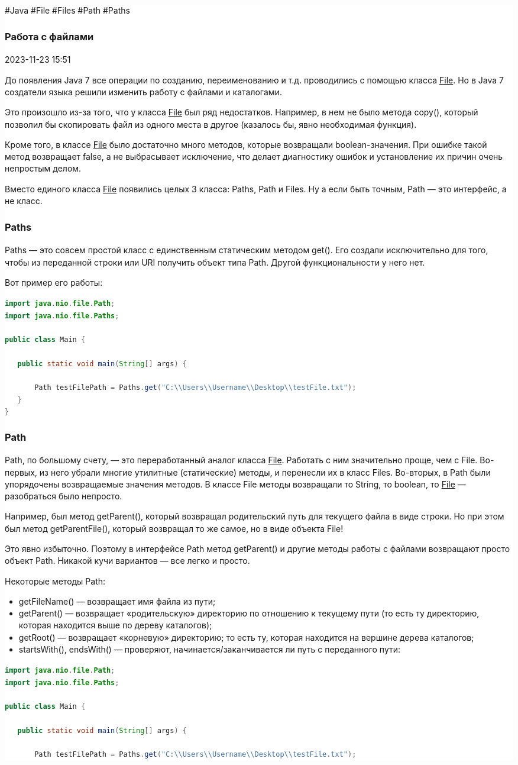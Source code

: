 #Java #File #Files #Path #Paths
### Работа с файлами ###

2023-11-23 15:51

До появления Java 7 все операции по созданию, переименованию и т.д. проводились с помощью класса [File](File). Но в Java 7 создатели языка решили изменить работу с файлами и каталогами.

Это произошло из-за того, что у класса [File](File) был ряд недостатков. Например, в нем не было метода copy(), который позволил бы скопировать файл из одного места в другое (казалось бы, явно необходимая функция).

Кроме того, в классе [File](File) было достаточно много методов, которые возвращали boolean-значения. При ошибке такой метод возвращает false, а не выбрасывает исключение, что делает диагностику ошибок и установление их причин очень непростым делом.

Вместо единого класса [File](File) появились целых 3 класса: Paths, Path и Files. Ну а если быть точным, Path — это интерфейс, а не класс.
### Paths ###

Paths — это совсем простой класс с единственным статическим методом get(). Его создали исключительно для того, чтобы из переданной строки или URI получить объект типа Path.
Другой функциональности у него нет.

Вот пример его работы:
```java
import java.nio.file.Path;
import java.nio.file.Paths;

public class Main {

   public static void main(String[] args) {

       Path testFilePath = Paths.get("C:\\Users\\Username\\Desktop\\testFile.txt");
   }
}
```
### Path ###

Path, по большому счету, — это переработанный аналог класса [File](File). Работать с ним значительно проще, чем с File. Во-первых, из него убрали многие утилитные (статические) методы, и перенесли их в класс Files. Во-вторых, в Path были упорядочены возвращаемые значения методов. В классе File методы возвращали то String, то boolean, то [File](File) — разобраться было непросто. 

Например, был метод getParent(), который возвращал родительский путь для текущего файла в виде строки. Но при этом был метод getParentFile(), который возвращал то же самое, но в виде объекта File!

Это явно избыточно. Поэтому в интерфейсе Path метод getParent() и другие методы работы с файлами возвращают просто объект Path. Никакой кучи вариантов — все легко и просто.

Некоторые методы Path:
- getFileName() — возвращает имя файла из пути;
- getParent() — возвращает «родительскую» директорию по отношению к текущему пути (то есть ту директорию, которая находится выше по дереву каталогов);
- getRoot() — возвращает «корневую» директорию; то есть ту, которая находится на вершине дерева каталогов;
- startsWith(), endsWith() — проверяют, начинается/заканчивается ли путь с переданного пути:
```java
import java.nio.file.Path;
import java.nio.file.Paths;

public class Main {

   public static void main(String[] args) {

       Path testFilePath = Paths.get("C:\\Users\\Username\\Desktop\\testFile.txt");

```